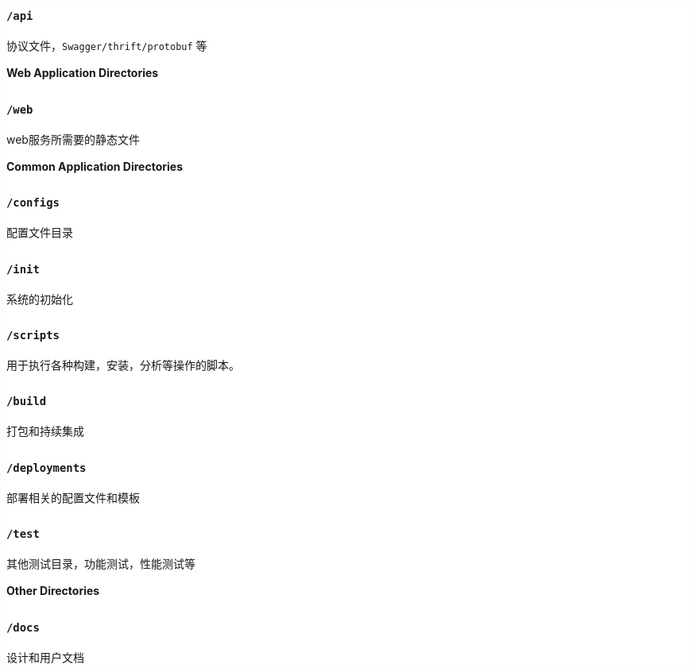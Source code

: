

### `/api`

协议文件，`Swagger/thrift/protobuf` 等



**Web Application Directories**



### `/web`

web服务所需要的静态文件



**Common Application Directories**



### `/configs`

配置文件目录



### `/init`

系统的初始化



### `/scripts`

用于执行各种构建，安装，分析等操作的脚本。



### `/build`

打包和持续集成



### `/deployments`

部署相关的配置文件和模板



### `/test`

其他测试目录，功能测试，性能测试等



**Other Directories**

### `/docs`

设计和用户文档
